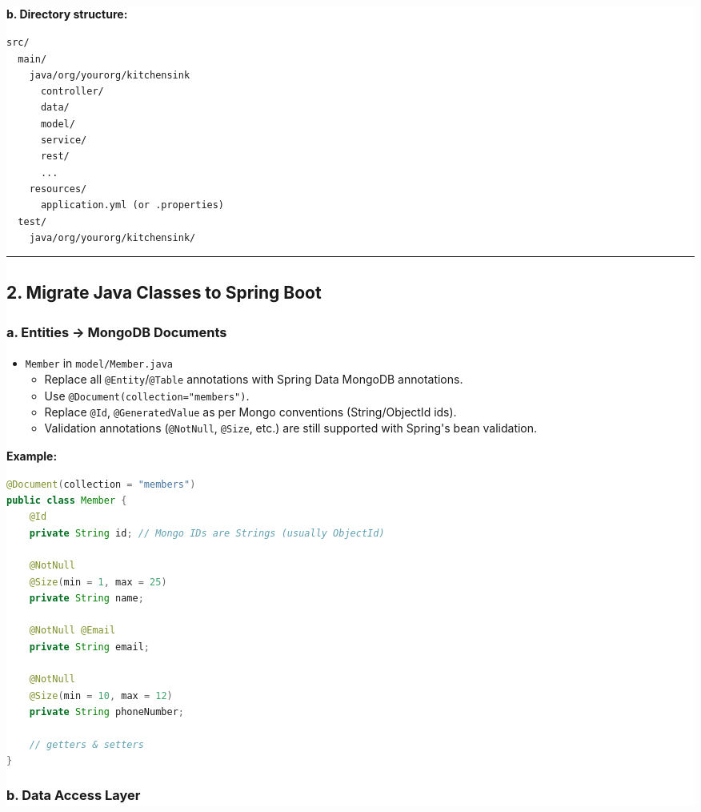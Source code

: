 **b. Directory structure:**
```plaintext
src/
  main/
    java/org/yourorg/kitchensink
      controller/
      data/
      model/
      service/
      rest/
      ...
    resources/
      application.yml (or .properties)
  test/
    java/org/yourorg/kitchensink/
```

---

## 2. Migrate Java Classes to Spring Boot

### a. Entities → MongoDB Documents

- `Member` in `model/Member.java`
  - Replace all `@Entity`/`@Table` annotations with Spring Data MongoDB annotations.
  - Use `@Document(collection="members")`.
  - Replace `@Id`, `@GeneratedValue` as per Mongo conventions (String/ObjectId ids).
  - Validation annotations (`@NotNull`, `@Size`, etc.) are still supported with Spring's bean validation.

**Example:**
```java
@Document(collection = "members")
public class Member {
    @Id
    private String id; // Mongo IDs are Strings (usually ObjectId)

    @NotNull
    @Size(min = 1, max = 25)
    private String name;

    @NotNull @Email
    private String email;

    @NotNull
    @Size(min = 10, max = 12)
    private String phoneNumber;

    // getters & setters
}
```

### b. Data Access Layer
